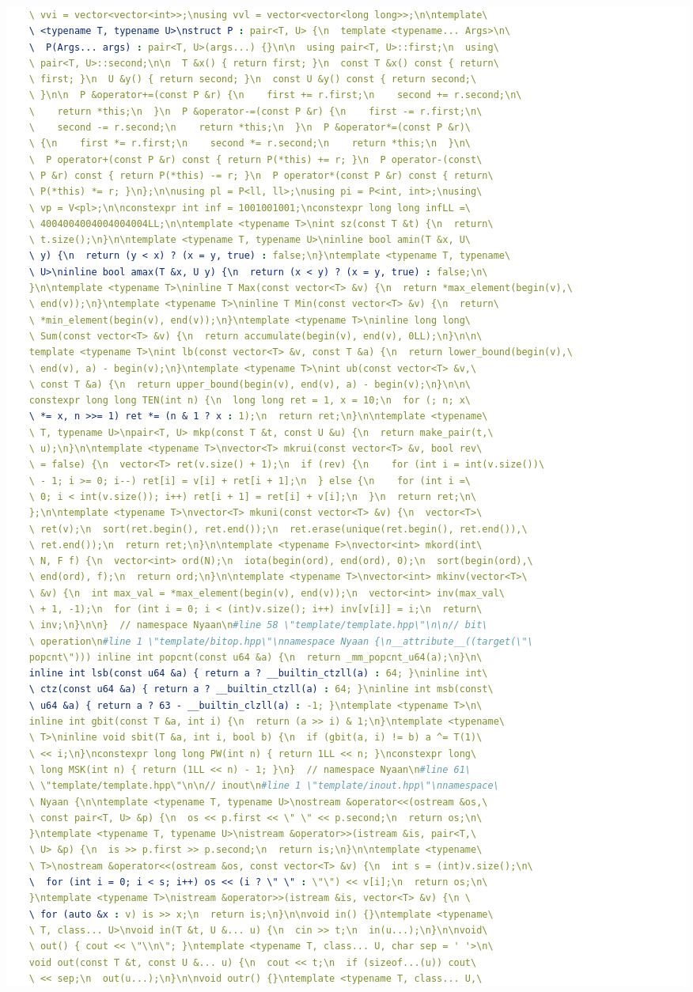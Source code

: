 ```yaml
    \ vvi = vector<vector<int>>;\nusing vvl = vector<vector<long long>>;\n\ntemplate\
    \ <typename T, typename U>\nstruct P : pair<T, U> {\n  template <typename... Args>\n\
    \  P(Args... args) : pair<T, U>(args...) {}\n\n  using pair<T, U>::first;\n  using\
    \ pair<T, U>::second;\n\n  T &x() { return first; }\n  const T &x() const { return\
    \ first; }\n  U &y() { return second; }\n  const U &y() const { return second;\
    \ }\n\n  P &operator+=(const P &r) {\n    first += r.first;\n    second += r.second;\n\
    \    return *this;\n  }\n  P &operator-=(const P &r) {\n    first -= r.first;\n\
    \    second -= r.second;\n    return *this;\n  }\n  P &operator*=(const P &r)\
    \ {\n    first *= r.first;\n    second *= r.second;\n    return *this;\n  }\n\
    \  P operator+(const P &r) const { return P(*this) += r; }\n  P operator-(const\
    \ P &r) const { return P(*this) -= r; }\n  P operator*(const P &r) const { return\
    \ P(*this) *= r; }\n};\n\nusing pl = P<ll, ll>;\nusing pi = P<int, int>;\nusing\
    \ vp = V<pl>;\n\nconstexpr int inf = 1001001001;\nconstexpr long long infLL =\
    \ 4004004004004004004LL;\n\ntemplate <typename T>\nint sz(const T &t) {\n  return\
    \ t.size();\n}\n\ntemplate <typename T, typename U>\ninline bool amin(T &x, U\
    \ y) {\n  return (y < x) ? (x = y, true) : false;\n}\ntemplate <typename T, typename\
    \ U>\ninline bool amax(T &x, U y) {\n  return (x < y) ? (x = y, true) : false;\n\
    }\n\ntemplate <typename T>\ninline T Max(const vector<T> &v) {\n  return *max_element(begin(v),\
    \ end(v));\n}\ntemplate <typename T>\ninline T Min(const vector<T> &v) {\n  return\
    \ *min_element(begin(v), end(v));\n}\ntemplate <typename T>\ninline long long\
    \ Sum(const vector<T> &v) {\n  return accumulate(begin(v), end(v), 0LL);\n}\n\n\
    template <typename T>\nint lb(const vector<T> &v, const T &a) {\n  return lower_bound(begin(v),\
    \ end(v), a) - begin(v);\n}\ntemplate <typename T>\nint ub(const vector<T> &v,\
    \ const T &a) {\n  return upper_bound(begin(v), end(v), a) - begin(v);\n}\n\n\
    constexpr long long TEN(int n) {\n  long long ret = 1, x = 10;\n  for (; n; x\
    \ *= x, n >>= 1) ret *= (n & 1 ? x : 1);\n  return ret;\n}\n\ntemplate <typename\
    \ T, typename U>\npair<T, U> mkp(const T &t, const U &u) {\n  return make_pair(t,\
    \ u);\n}\n\ntemplate <typename T>\nvector<T> mkrui(const vector<T> &v, bool rev\
    \ = false) {\n  vector<T> ret(v.size() + 1);\n  if (rev) {\n    for (int i = int(v.size())\
    \ - 1; i >= 0; i--) ret[i] = v[i] + ret[i + 1];\n  } else {\n    for (int i =\
    \ 0; i < int(v.size()); i++) ret[i + 1] = ret[i] + v[i];\n  }\n  return ret;\n\
    };\n\ntemplate <typename T>\nvector<T> mkuni(const vector<T> &v) {\n  vector<T>\
    \ ret(v);\n  sort(ret.begin(), ret.end());\n  ret.erase(unique(ret.begin(), ret.end()),\
    \ ret.end());\n  return ret;\n}\n\ntemplate <typename F>\nvector<int> mkord(int\
    \ N, F f) {\n  vector<int> ord(N);\n  iota(begin(ord), end(ord), 0);\n  sort(begin(ord),\
    \ end(ord), f);\n  return ord;\n}\n\ntemplate <typename T>\nvector<int> mkinv(vector<T>\
    \ &v) {\n  int max_val = *max_element(begin(v), end(v));\n  vector<int> inv(max_val\
    \ + 1, -1);\n  for (int i = 0; i < (int)v.size(); i++) inv[v[i]] = i;\n  return\
    \ inv;\n}\n\n}  // namespace Nyaan\n#line 58 \"template/template.hpp\"\n\n// bit\
    \ operation\n#line 1 \"template/bitop.hpp\"\nnamespace Nyaan {\n__attribute__((target(\"\
    popcnt\"))) inline int popcnt(const u64 &a) {\n  return _mm_popcnt_u64(a);\n}\n\
    inline int lsb(const u64 &a) { return a ? __builtin_ctzll(a) : 64; }\ninline int\
    \ ctz(const u64 &a) { return a ? __builtin_ctzll(a) : 64; }\ninline int msb(const\
    \ u64 &a) { return a ? 63 - __builtin_clzll(a) : -1; }\ntemplate <typename T>\n\
    inline int gbit(const T &a, int i) {\n  return (a >> i) & 1;\n}\ntemplate <typename\
    \ T>\ninline void sbit(T &a, int i, bool b) {\n  if (gbit(a, i) != b) a ^= T(1)\
    \ << i;\n}\nconstexpr long long PW(int n) { return 1LL << n; }\nconstexpr long\
    \ long MSK(int n) { return (1LL << n) - 1; }\n}  // namespace Nyaan\n#line 61\
    \ \"template/template.hpp\"\n\n// inout\n#line 1 \"template/inout.hpp\"\nnamespace\
    \ Nyaan {\n\ntemplate <typename T, typename U>\nostream &operator<<(ostream &os,\
    \ const pair<T, U> &p) {\n  os << p.first << \" \" << p.second;\n  return os;\n\
    }\ntemplate <typename T, typename U>\nistream &operator>>(istream &is, pair<T,\
    \ U> &p) {\n  is >> p.first >> p.second;\n  return is;\n}\n\ntemplate <typename\
    \ T>\nostream &operator<<(ostream &os, const vector<T> &v) {\n  int s = (int)v.size();\n\
    \  for (int i = 0; i < s; i++) os << (i ? \" \" : \"\") << v[i];\n  return os;\n\
    }\ntemplate <typename T>\nistream &operator>>(istream &is, vector<T> &v) {\n \
    \ for (auto &x : v) is >> x;\n  return is;\n}\n\nvoid in() {}\ntemplate <typename\
    \ T, class... U>\nvoid in(T &t, U &... u) {\n  cin >> t;\n  in(u...);\n}\n\nvoid\
    \ out() { cout << \"\\n\"; }\ntemplate <typename T, class... U, char sep = ' '>\n\
    void out(const T &t, const U &... u) {\n  cout << t;\n  if (sizeof...(u)) cout\
    \ << sep;\n  out(u...);\n}\n\nvoid outr() {}\ntemplate <typename T, class... U,\
```